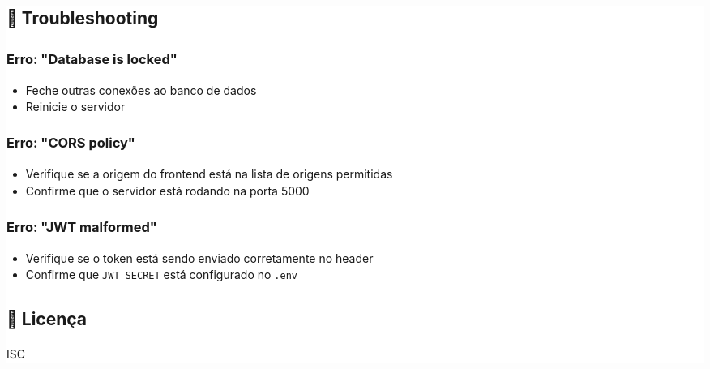 ## 🐛 Troubleshooting

### Erro: "Database is locked"
- Feche outras conexões ao banco de dados
- Reinicie o servidor

### Erro: "CORS policy"
- Verifique se a origem do frontend está na lista de origens permitidas
- Confirme que o servidor está rodando na porta 5000

### Erro: "JWT malformed"
- Verifique se o token está sendo enviado corretamente no header
- Confirme que `JWT_SECRET` está configurado no `.env`

## 📄 Licença

ISC
